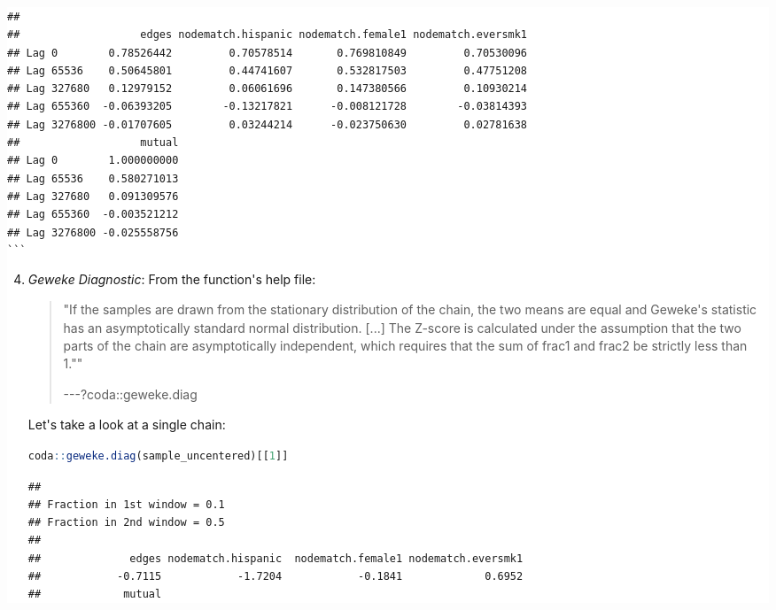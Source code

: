     ## 
    ##                   edges nodematch.hispanic nodematch.female1 nodematch.eversmk1
    ## Lag 0        0.78526442         0.70578514       0.769810849         0.70530096
    ## Lag 65536    0.50645801         0.44741607       0.532817503         0.47751208
    ## Lag 327680   0.12979152         0.06061696       0.147380566         0.10930214
    ## Lag 655360  -0.06393205        -0.13217821      -0.008121728        -0.03814393
    ## Lag 3276800 -0.01707605         0.03244214      -0.023750630         0.02781638
    ##                   mutual
    ## Lag 0        1.000000000
    ## Lag 65536    0.580271013
    ## Lag 327680   0.091309576
    ## Lag 655360  -0.003521212
    ## Lag 3276800 -0.025558756
    ```
4.  _Geweke Diagnostic_: From the function's help file:
    
    > "If the samples are drawn from the stationary distribution of the chain, the two means are equal and Geweke's statistic has an asymptotically standard normal distribution. [...]
    The Z-score is calculated under the assumption that the two parts of the chain are asymptotically independent, which requires that the sum of frac1 and frac2 be strictly less than 1.""
    >
    > ---?coda::geweke.diag 
    
    Let's take a look at a single chain:
    
    
    ```r
    coda::geweke.diag(sample_uncentered)[[1]]
    ```
    
    ```
    ## 
    ## Fraction in 1st window = 0.1
    ## Fraction in 2nd window = 0.5 
    ## 
    ##              edges nodematch.hispanic  nodematch.female1 nodematch.eversmk1 
    ##            -0.7115            -1.7204            -0.1841             0.6952 
    ##             mutual 